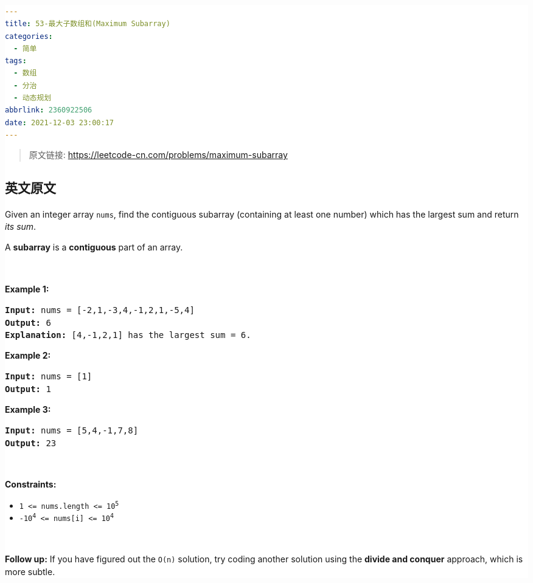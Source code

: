 ```yaml
---
title: 53-最大子数组和(Maximum Subarray)
categories:
  - 简单
tags:
  - 数组
  - 分治
  - 动态规划
abbrlink: 2360922506
date: 2021-12-03 23:00:17
---
```


> 原文链接: https://leetcode-cn.com/problems/maximum-subarray


## 英文原文
<div><p>Given an integer array <code>nums</code>, find the contiguous subarray (containing at least one number) which has the largest sum and return <em>its sum</em>.</p>

<p>A <strong>subarray</strong> is a <strong>contiguous</strong> part of an array.</p>

<p>&nbsp;</p>
<p><strong>Example 1:</strong></p>

<pre>
<strong>Input:</strong> nums = [-2,1,-3,4,-1,2,1,-5,4]
<strong>Output:</strong> 6
<strong>Explanation:</strong> [4,-1,2,1] has the largest sum = 6.
</pre>

<p><strong>Example 2:</strong></p>

<pre>
<strong>Input:</strong> nums = [1]
<strong>Output:</strong> 1
</pre>

<p><strong>Example 3:</strong></p>

<pre>
<strong>Input:</strong> nums = [5,4,-1,7,8]
<strong>Output:</strong> 23
</pre>

<p>&nbsp;</p>
<p><strong>Constraints:</strong></p>

<ul>
	<li><code>1 &lt;= nums.length &lt;= 10<sup>5</sup></code></li>
	<li><code>-10<sup>4</sup> &lt;= nums[i] &lt;= 10<sup>4</sup></code></li>
</ul>

<p>&nbsp;</p>
<p><strong>Follow up:</strong> If you have figured out the <code>O(n)</code> solution, try coding another solution using the <strong>divide and conquer</strong> approach, which is more subtle.</p>
</div>
